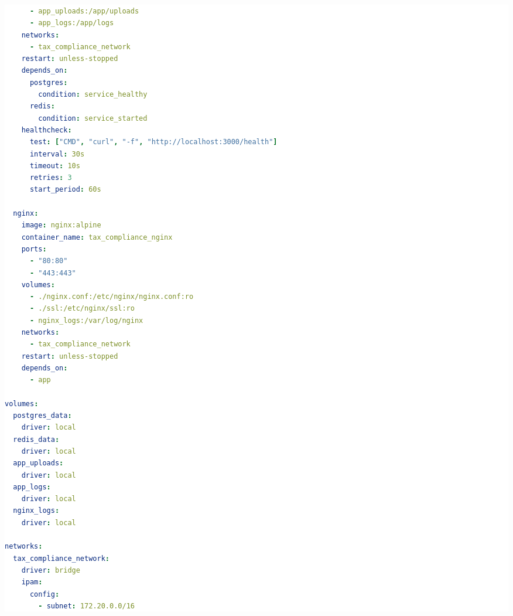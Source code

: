 ```yaml
      - app_uploads:/app/uploads
      - app_logs:/app/logs
    networks:
      - tax_compliance_network
    restart: unless-stopped
    depends_on:
      postgres:
        condition: service_healthy
      redis:
        condition: service_started
    healthcheck:
      test: ["CMD", "curl", "-f", "http://localhost:3000/health"]
      interval: 30s
      timeout: 10s
      retries: 3
      start_period: 60s

  nginx:
    image: nginx:alpine
    container_name: tax_compliance_nginx
    ports:
      - "80:80"
      - "443:443"
    volumes:
      - ./nginx.conf:/etc/nginx/nginx.conf:ro
      - ./ssl:/etc/nginx/ssl:ro
      - nginx_logs:/var/log/nginx
    networks:
      - tax_compliance_network
    restart: unless-stopped
    depends_on:
      - app

volumes:
  postgres_data:
    driver: local
  redis_data:
    driver: local
  app_uploads:
    driver: local
  app_logs:
    driver: local
  nginx_logs:
    driver: local

networks:
  tax_compliance_network:
    driver: bridge
    ipam:
      config:
        - subnet: 172.20.0.0/16
```
